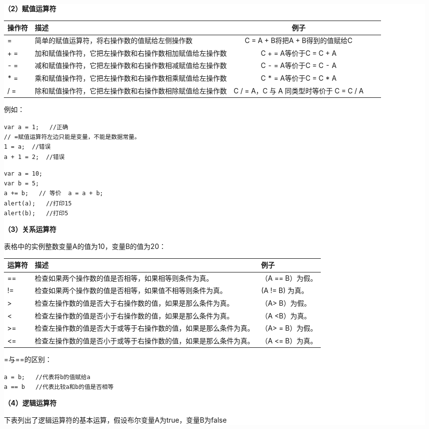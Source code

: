 **（2）赋值运算符**

| 操作符 | 描述                                                     |                   例子                   |      |      |
| :----- | :------------------------------------------------------- | :--------------------------------------: | ---- | ---- |
| =      | 简单的赋值运算符，将右操作数的值赋给左侧操作数           |     C = A + B将把A + B得到的值赋给C      |      |      |
| + =    | 加和赋值操作符，它把左操作数和右操作数相加赋值给左操作数 |          C + = A等价于C = C + A          |      |      |
| - =    | 减和赋值操作符，它把左操作数和右操作数相减赋值给左操作数 |         C - = A等价于C = C -  A          |      |      |
| * =    | 乘和赋值操作符，它把左操作数和右操作数相乘赋值给左操作数 |          C * = A等价于C = C * A          |      |      |
| / =    | 除和赋值操作符，它把左操作数和右操作数相除赋值给左操作数 | C / = A，C 与 A 同类型时等价于 C = C / A |      |      |

例如：

```
var a = 1;   //正确
// =赋值运算符左边只能是变量，不能是数据常量。
1 = a;  //错误
a + 1 = 2;  //错误
```

```
var a = 10;
var b = 5;
a += b;   // 等价  a = a + b;
alert(a);   //打印15
alert(b);   //打印5
```

**（3）关系运算符**

表格中的实例整数变量A的值为10，变量B的值为20：

| 运算符 | 描述                                                         | 例子             |
| :----- | :----------------------------------------------------------- | :--------------- |
| ==     | 检查如果两个操作数的值是否相等，如果相等则条件为真。         | （A == B）为假。 |
| !=     | 检查如果两个操作数的值是否相等，如果值不相等则条件为真。     | (A != B) 为真。  |
| >      | 检查左操作数的值是否大于右操作数的值，如果是那么条件为真。   | （A> B）为假。   |
| <      | 检查左操作数的值是否小于右操作数的值，如果是那么条件为真。   | （A <B）为真。   |
| >=     | 检查左操作数的值是否大于或等于右操作数的值，如果是那么条件为真。 | （A> = B）为假。 |
| <=     | 检查左操作数的值是否小于或等于右操作数的值，如果是那么条件为真。 | （A <= B）为真。 |

=与==的区别：

```
a = b;   //代表将b的值赋给a 
a == b   //代表比较a和b的值是否相等
```

**（4）逻辑运算符**

下表列出了逻辑运算符的基本运算，假设布尔变量A为true，变量B为false
